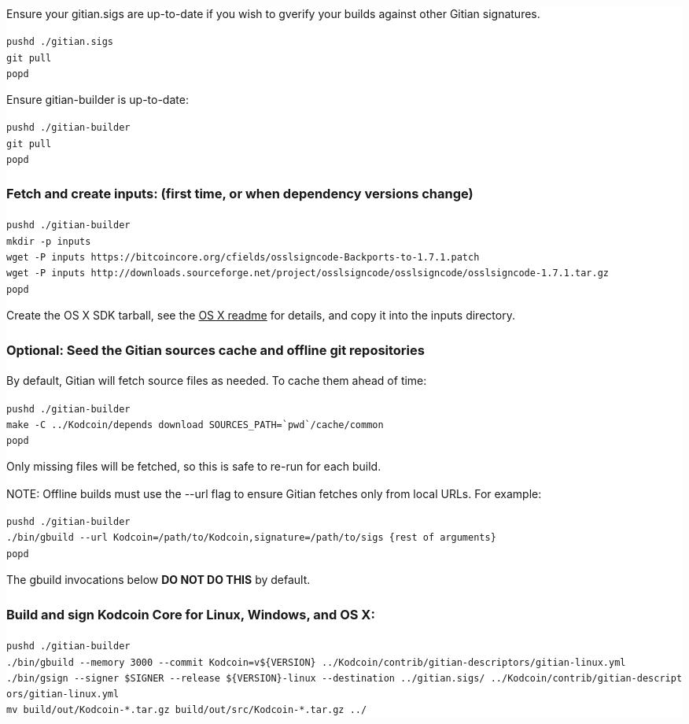 Ensure your gitian.sigs are up-to-date if you wish to gverify your builds against other Gitian signatures.

    pushd ./gitian.sigs
    git pull
    popd

Ensure gitian-builder is up-to-date:

    pushd ./gitian-builder
    git pull
    popd

### Fetch and create inputs: (first time, or when dependency versions change)

    pushd ./gitian-builder
    mkdir -p inputs
    wget -P inputs https://bitcoincore.org/cfields/osslsigncode-Backports-to-1.7.1.patch
    wget -P inputs http://downloads.sourceforge.net/project/osslsigncode/osslsigncode/osslsigncode-1.7.1.tar.gz
    popd

Create the OS X SDK tarball, see the [OS X readme](README_osx.md) for details, and copy it into the inputs directory.

### Optional: Seed the Gitian sources cache and offline git repositories

By default, Gitian will fetch source files as needed. To cache them ahead of time:

    pushd ./gitian-builder
    make -C ../Kodcoin/depends download SOURCES_PATH=`pwd`/cache/common
    popd

Only missing files will be fetched, so this is safe to re-run for each build.

NOTE: Offline builds must use the --url flag to ensure Gitian fetches only from local URLs. For example:

    pushd ./gitian-builder
    ./bin/gbuild --url Kodcoin=/path/to/Kodcoin,signature=/path/to/sigs {rest of arguments}
    popd

The gbuild invocations below <b>DO NOT DO THIS</b> by default.

### Build and sign Kodcoin Core for Linux, Windows, and OS X:

    pushd ./gitian-builder
    ./bin/gbuild --memory 3000 --commit Kodcoin=v${VERSION} ../Kodcoin/contrib/gitian-descriptors/gitian-linux.yml
    ./bin/gsign --signer $SIGNER --release ${VERSION}-linux --destination ../gitian.sigs/ ../Kodcoin/contrib/gitian-descriptors/gitian-linux.yml
    mv build/out/Kodcoin-*.tar.gz build/out/src/Kodcoin-*.tar.gz ../
